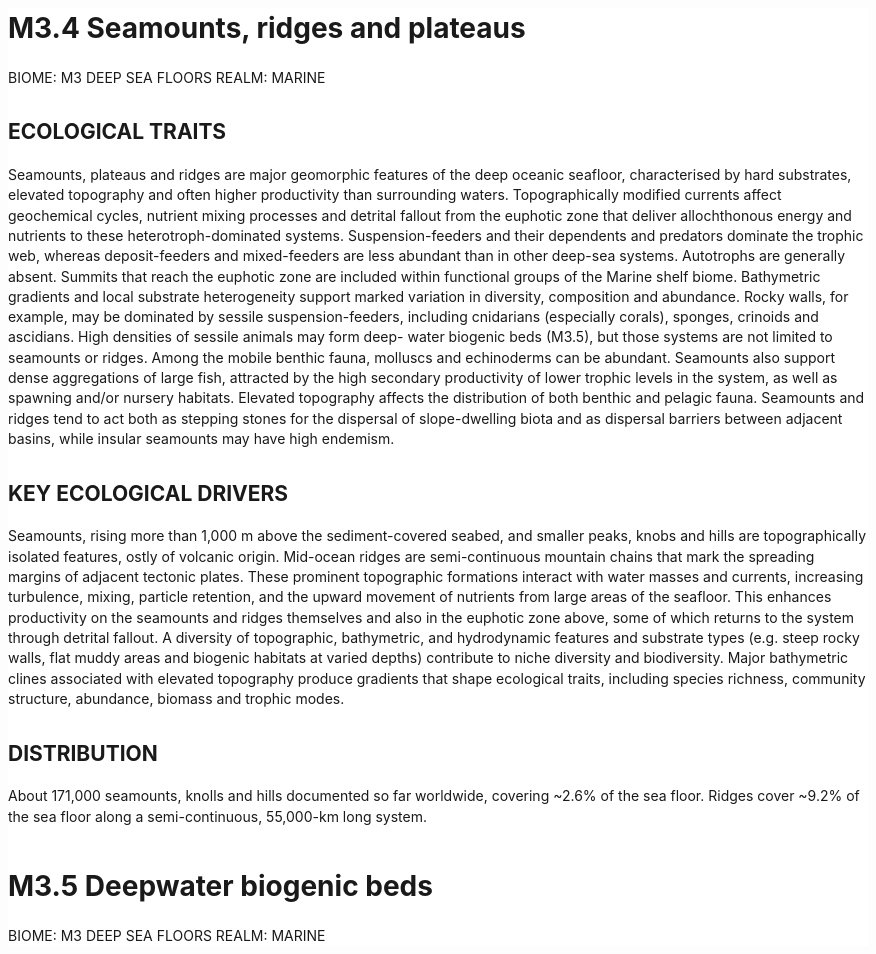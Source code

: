 # M3.4 Seamounts, ridges and plateaus

BIOME: M3 DEEP SEA FLOORS
REALM: MARINE

## ECOLOGICAL TRAITS

Seamounts, plateaus and ridges are major geomorphic features of the deep oceanic seafloor, characterised by hard substrates, elevated topography
and often higher productivity than surrounding waters. Topographically modified currents affect geochemical cycles, nutrient mixing processes and detrital fallout from the euphotic zone that deliver allochthonous energy and nutrients to these heterotroph-dominated systems. Suspension-feeders and
their dependents and predators dominate the trophic web, whereas deposit-feeders and mixed-feeders are less abundant than in other deep-sea systems. Autotrophs are generally absent. Summits that reach the euphotic zone are included within functional groups of the Marine shelf biome. Bathymetric gradients and local substrate heterogeneity support marked variation in diversity, composition and abundance. Rocky walls, for example, may be dominated by sessile suspension-feeders, including cnidarians (especially corals), sponges, crinoids and ascidians. High densities of sessile animals may form deep- water biogenic beds (M3.5), but those systems are not limited to seamounts or ridges. Among the mobile benthic fauna, molluscs and echinoderms can be abundant. Seamounts also support dense aggregations of large fish, attracted by the high secondary productivity of lower trophic levels in the system, as well as spawning and/or nursery habitats. Elevated topography affects the distribution of both benthic and pelagic fauna. Seamounts and ridges tend to act both as stepping stones for the dispersal of slope-dwelling biota and as dispersal barriers between adjacent basins, while insular seamounts may have high endemism.

## KEY ECOLOGICAL DRIVERS

Seamounts, rising more than 1,000 m above the sediment-covered seabed, and smaller peaks, knobs and hills are topographically isolated features, ostly of volcanic origin. Mid-ocean ridges are semi-continuous mountain chains that mark the spreading margins of adjacent tectonic plates. These prominent topographic formations interact with water masses and currents, increasing turbulence, mixing, particle retention, and the upward movement of nutrients from large areas of the seafloor. This enhances productivity on the seamounts and ridges themselves and also in the euphotic zone above, some of which returns to the system through detrital fallout. A diversity of topographic, bathymetric, and hydrodynamic features and substrate types (e.g. steep rocky walls, flat muddy areas and biogenic habitats at varied depths) contribute to niche diversity and biodiversity. Major bathymetric clines associated with elevated topography produce gradients that shape ecological traits, including species richness, community structure, abundance, biomass and trophic modes.

## DISTRIBUTION

About 171,000 seamounts, knolls and hills documented so far worldwide, covering ~2.6% of the sea floor. Ridges cover ~9.2% of the sea floor along a semi-continuous, 55,000-km long system.

# M3.5 Deepwater biogenic beds

BIOME: M3 DEEP SEA FLOORS
REALM: MARINE
